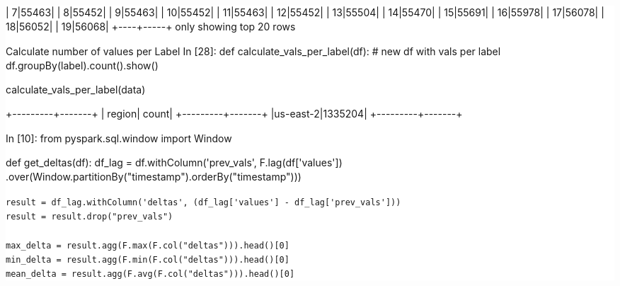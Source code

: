 |   7|55463|
|   8|55452|
|   9|55463|
|  10|55452|
|  11|55463|
|  12|55452|
|  13|55504|
|  14|55470|
|  15|55691|
|  16|55978|
|  17|56078|
|  18|56052|
|  19|56068|
+----+-----+
only showing top 20 rows


Calculate number of values per Label
In [28]:
def calculate_vals_per_label(df):
    # new df with vals per label
    df.groupBy(label).count().show()
    
calculate_vals_per_label(data)

+---------+-------+
|   region|  count|
+---------+-------+
|us-east-2|1335204|
+---------+-------+

In [10]:
from pyspark.sql.window import Window

def get_deltas(df):
    df_lag = df.withColumn('prev_vals',
                        F.lag(df['values'])
                                 .over(Window.partitionBy("timestamp").orderBy("timestamp")))

    result = df_lag.withColumn('deltas', (df_lag['values'] - df_lag['prev_vals']))
    result = result.drop("prev_vals")
    
    max_delta = result.agg(F.max(F.col("deltas"))).head()[0]
    min_delta = result.agg(F.min(F.col("deltas"))).head()[0]
    mean_delta = result.agg(F.avg(F.col("deltas"))).head()[0]
    